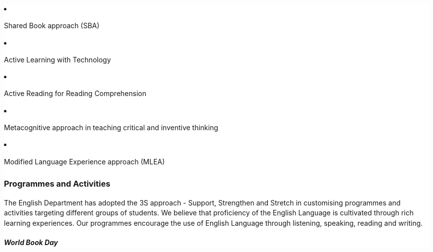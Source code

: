 <li>
<p>Shared Book approach (SBA)</p>
</li>
<li>
<p>Active Learning with Technology</p>
</li>
<li>
<p>Active Reading for Reading Comprehension</p>
</li>
<li>
<p>Metacognitive approach in teaching critical and inventive thinking</p>
</li>
<li>
<p>Modified Language Experience approach (MLEA)</p>
</li>
</ul>
<h3>Programmes and Activities</h3>
<p>The English Department has adopted the 3S approach - Support, Strengthen
and Stretch in customising programmes and activities targeting different&nbsp;groups
of students. We believe that proficiency of the English Language is cultivated
through rich learning experiences. Our&nbsp;programmes&nbsp;encourage&nbsp;the
use of English Language through listening, speaking, reading and writing.</p>
<h5>World Book Day</h5>
<div class="isomer-image-wrapper">